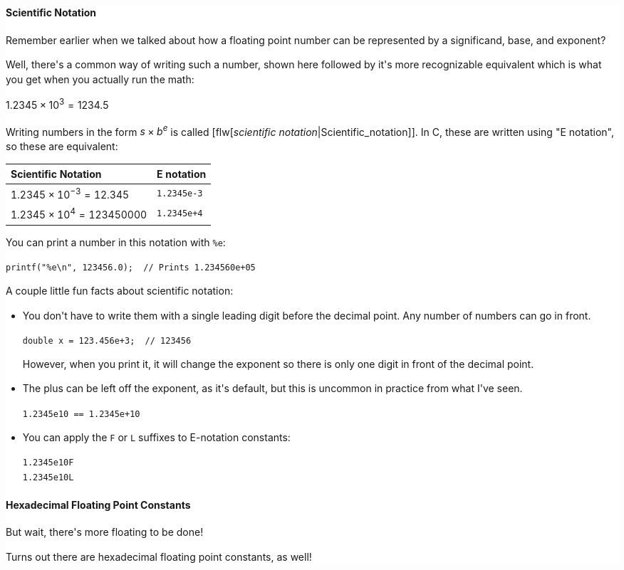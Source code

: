 #### Scientific Notation

Remember earlier when we talked about how a floating point number can be
represented by a significand, base, and exponent?

Well, there's a common way of writing such a number, shown here followed
by it's more recognizable equivalent which is what you get when you
actually run the math:

$1.2345\times10^3 = 1234.5$

Writing numbers in the form $s\times b^e$ is called [flw[_scientific
notation_|Scientific_notation]]. In C, these are written using "E
notation", so these are equivalent:

|Scientific Notation|E notation|
|:-|:-|
|$1.2345\times10^{-3}=12.345$|`1.2345e-3`|
|$1.2345\times10^4=123450000$|`1.2345e+4`|

You can print a number in this notation with `%e`:

``` {.c}
printf("%e\n", 123456.0);  // Prints 1.234560e+05
```

A couple little fun facts about scientific notation:

* You don't have to write them with a single leading digit before the
  decimal point. Any number of numbers can go in front.

  ``` {.c}
  double x = 123.456e+3;  // 123456
  ```

  However, when you print it, it will change the exponent so there is
  only one digit in front of the decimal point.

* The plus can be left off the exponent, as it's default, but this is
  uncommon in practice from what I've seen.

  ``` {.c}
  1.2345e10 == 1.2345e+10
  ```
* You can apply the `F` or `L` suffixes to E-notation constants:

  ``` {.c}
  1.2345e10F
  1.2345e10L
  ```

#### Hexadecimal Floating Point Constants

But wait, there's more floating to be done!

Turns out there are hexadecimal floating point constants, as well!
